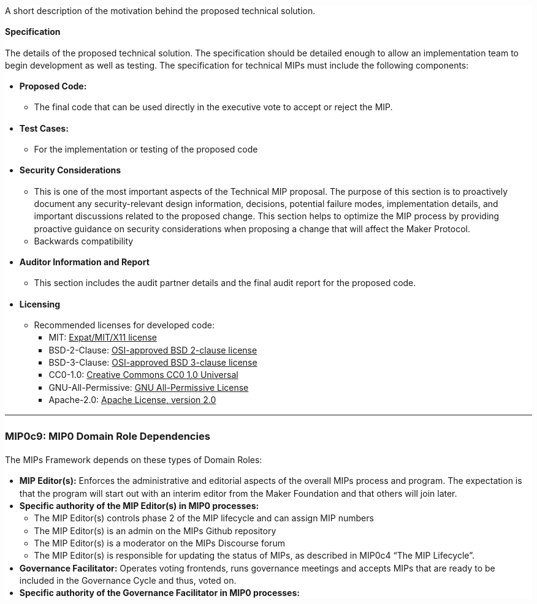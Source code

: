 A short description of the motivation behind the proposed technical solution. 

**Specification**

The details of the proposed technical solution. The specification should be detailed enough to allow an implementation team to begin development as well as testing. The specification for technical MIPs must  include the following components:


- **Proposed Code:**
    -  The final code that can be used directly in the executive vote to accept or reject the MIP.


- **Test Cases:**
    - For the implementation or testing of the proposed code
- **Security Considerations**

    - This is one of the most important aspects of the Technical MIP proposal. The purpose of this section is to proactively document any security-relevant design information, decisions, potential failure modes, implementation details, and important discussions related to the proposed change. This section helps to optimize the MIP process by providing proactive guidance on security considerations when proposing a change that will affect the Maker Protocol.
    - Backwards compatibility

- **Auditor Information and Report**

    - This section includes the audit partner details and the final audit report for the proposed code.

- **Licensing**
    - Recommended licenses for developed code:
        -   MIT: [Expat/MIT/X11 license](https://opensource.org/licenses/MIT)
        -   BSD-2-Clause: [OSI-approved BSD 2-clause license](https://opensource.org/licenses/BSD-2-Clause)
        -   BSD-3-Clause: [OSI-approved BSD 3-clause license](https://opensource.org/licenses/BSD-3-Clause)
        -   CC0-1.0: [Creative Commons CC0 1.0 Universal](https://creativecommons.org/publicdomain/zero/1.0/)
        -   GNU-All-Permissive: [GNU All-Permissive License](http://www.gnu.org/prep/maintain/html_node/License-Notices-for-Other-Files.html)
        -   Apache-2.0: [Apache License, version 2.0](http://www.apache.org/licenses/LICENSE-2.0)
    
---    

### MIP0c9: MIP0 Domain Role Dependencies


The MIPs Framework depends on these types of Domain Roles:
-   **MIP Editor(s):** Enforces the administrative and editorial aspects of the overall MIPs process and program. The expectation is that the program will start out with an interim editor from the Maker Foundation and that others will join later.
-   **Specific authority of the MIP Editor(s) in MIP0 processes:**
	-   The MIP Editor(s) controls phase 2 of the MIP lifecycle and can assign MIP numbers
	-   The MIP Editor(s) is an admin on the MIPs Github repository
	-   The MIP Editor(s) is a moderator on the MIPs Discourse forum
	-   The MIP Editor(s) is responsible for updating the status of MIPs, as described in MIP0c4 “The MIP Lifecycle”.
-   **Governance Facilitator:** Operates voting frontends, runs governance meetings and accepts MIPs that are ready to be included in the Governance Cycle and thus, voted on.
-   **Specific authority of the Governance Facilitator in MIP0 processes:**
